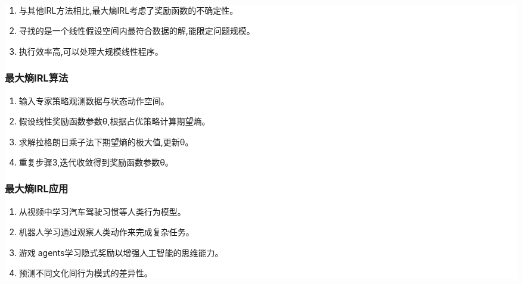 1. 与其他IRL方法相比,最大熵IRL考虑了奖励函数的不确定性。

2. 寻找的是一个线性假设空间内最符合数据的解,能限定问题规模。

3. 执行效率高,可以处理大规模线性程序。

### 最大熵IRL算法

1. 输入专家策略观测数据与状态动作空间。

2. 假设线性奖励函数参数θ,根据占优策略计算期望熵。  

3. 求解拉格朗日乘子法下期望熵的极大值,更新θ。

4. 重复步骤3,迭代收敛得到奖励函数参数θ。

### 最大熵IRL应用

1. 从视频中学习汽车驾驶习惯等人类行为模型。

2. 机器人学习通过观察人类动作来完成复杂任务。

3. 游戏 agents学习隐式奖励以增强人工智能的思维能力。

4. 预测不同文化间行为模式的差异性。

